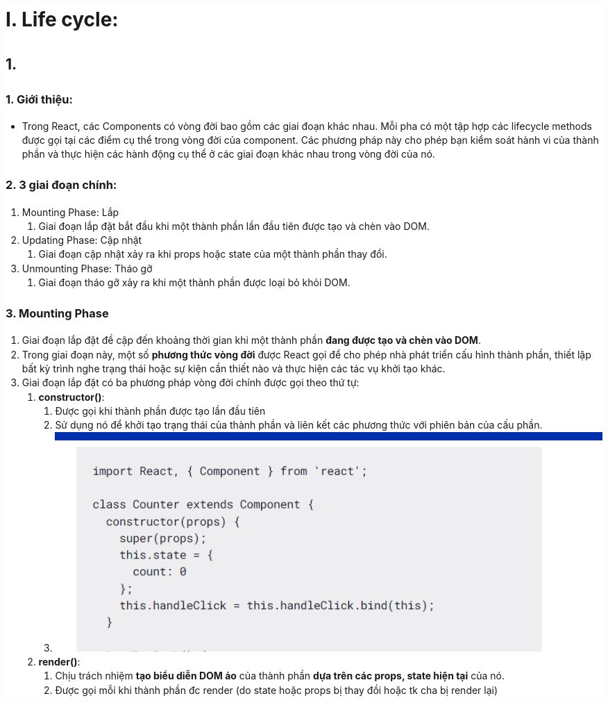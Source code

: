 
# I. Life cycle:
## 1. 
### 1. Giới thiệu:
- Trong React, các Components có vòng đời bao gồm các giai đoạn khác nhau. Mỗi pha có một tập hợp các lifecycle methods được gọi tại các điểm cụ thể trong vòng đời của component. Các phương pháp này cho phép bạn kiểm soát hành vi của thành phần và thực hiện các hành động cụ thể ở các giai đoạn khác nhau trong vòng đời của nó.
### 2. 3 giai đoạn chính:
   1. Mounting Phase: Lắp
      1. Giai đoạn lắp đặt bắt đầu khi một thành phần lần đầu tiên được tạo và chèn vào DOM. 
   2. Updating Phase: Cập nhật
      1. Giai đoạn cập nhật xảy ra khi props hoặc state của một thành phần thay đổi. 
   3. Unmounting Phase: Tháo gỡ
      1. Giai đoạn tháo gỡ xảy ra khi một thành phần được loại bỏ khỏi DOM.
### 3. Mounting Phase
   1. Giai đoạn lắp đặt đề cập đến khoảng thời gian khi một thành phần **đang được tạo và chèn vào DOM**.
   2. Trong giai đoạn này, một số **phương thức vòng đời** được React gọi để cho phép nhà phát triển cấu hình thành phần, thiết lập bất kỳ trình nghe trạng thái hoặc sự kiện cần thiết nào và thực hiện các tác vụ khởi tạo khác.
   3. Giai đoạn lắp đặt có ba phương pháp vòng đời chính được gọi theo thứ tự:
      1. **constructor()**:
         1. Được gọi khi thành phần được tạo lần đầu tiên
         2. Sử dụng nó để khởi tạo trạng thái của thành phần và liên kết các phương thức với phiên bản của cấu phần.
         3. ![alt text](image.png)
      2. **render()**:
         1. Chịu trách nhiệm **tạo biểu diễn DOM ảo** của thành phần **dựa trên các props, state hiện tại** của nó.
         2. Được gọi mỗi khi thành phần đc render (do state hoặc props bị thay đồi hoặc tk cha bị render lại)